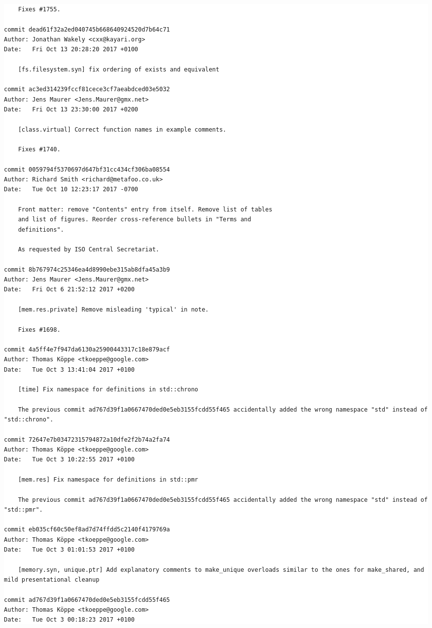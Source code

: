         Fixes #1755.

    commit dead61f32a2ed040745b668640924520d7b64c71
    Author: Jonathan Wakely <cxx@kayari.org>
    Date:   Fri Oct 13 20:28:20 2017 +0100

        [fs.filesystem.syn] fix ordering of exists and equivalent

    commit ac3ed314239fccf81cece3cf7aeabdced03e5032
    Author: Jens Maurer <Jens.Maurer@gmx.net>
    Date:   Fri Oct 13 23:30:00 2017 +0200

        [class.virtual] Correct function names in example comments.

        Fixes #1740.

    commit 0059794f5370697d647bf31cc434cf306ba08554
    Author: Richard Smith <richard@metafoo.co.uk>
    Date:   Tue Oct 10 12:23:17 2017 -0700

        Front matter: remove "Contents" entry from itself. Remove list of tables
        and list of figures. Reorder cross-reference bullets in "Terms and
        definitions".

        As requested by ISO Central Secretariat.

    commit 8b767974c25346ea4d8990ebe315ab8dfa45a3b9
    Author: Jens Maurer <Jens.Maurer@gmx.net>
    Date:   Fri Oct 6 21:52:12 2017 +0200

        [mem.res.private] Remove misleading 'typical' in note.

        Fixes #1698.

    commit 4a5ff4e7f947da6130a25900443317c18e879acf
    Author: Thomas Köppe <tkoeppe@google.com>
    Date:   Tue Oct 3 13:41:04 2017 +0100

        [time] Fix namespace for definitions in std::chrono

        The previous commit ad767d39f1a0667470ded0e5eb3155fcdd55f465 accidentally added the wrong namespace "std" instead of "std::chrono".

    commit 72647e7b03472315794872a10dfe2f2b74a2fa74
    Author: Thomas Köppe <tkoeppe@google.com>
    Date:   Tue Oct 3 10:22:55 2017 +0100

        [mem.res] Fix namespace for definitions in std::pmr

        The previous commit ad767d39f1a0667470ded0e5eb3155fcdd55f465 accidentally added the wrong namespace "std" instead of "std::pmr".

    commit eb035cf60c50ef8ad7d74ffdd5c2140f4179769a
    Author: Thomas Köppe <tkoeppe@google.com>
    Date:   Tue Oct 3 01:01:53 2017 +0100

        [memory.syn, unique.ptr] Add explanatory comments to make_unique overloads similar to the ones for make_shared, and mild presentational cleanup

    commit ad767d39f1a0667470ded0e5eb3155fcdd55f465
    Author: Thomas Köppe <tkoeppe@google.com>
    Date:   Tue Oct 3 00:18:23 2017 +0100
